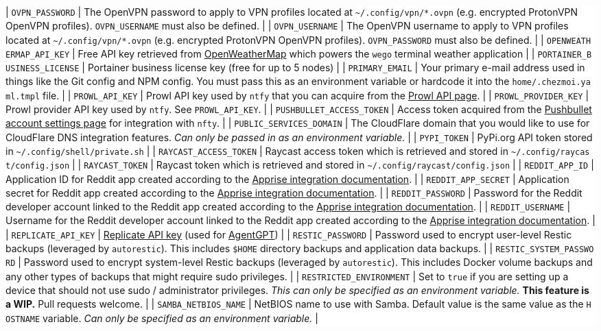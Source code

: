 | `OVPN_PASSWORD`                  | The OpenVPN password to apply to VPN profiles located at `~/.config/vpn/*.ovpn` (e.g. encrypted ProtonVPN OpenVPN profiles). `OVPN_USERNAME` must also be defined.                                                                                                                                                                                                                              |
| `OVPN_USERNAME`                  | The OpenVPN username to apply to VPN profiles located at `~/.config/vpn/*.ovpn` (e.g. encrypted ProtonVPN OpenVPN profiles). `OVPN_PASSWORD` must also be defined.                                                                                                                                                                                                                              |
| `OPENWEATHERMAP_API_KEY`         | Free API key retrieved from [OpenWeatherMap](https://openweathermap.org/) which powers the `wego` terminal weather application                                                                                                                                                                                                                                                                  |
| `PORTAINER_BUSINESS_LICENSE`     | Portainer business license key (free for up to 5 nodes)                                                                                                                                                                                                                                                                                                                                         |
| `PRIMARY_EMAIL`                  | Your primary e-mail address used in things like the Git config and NPM config. You must pass this as an environment variable or hardcode it into the `home/.chezmoi.yaml.tmpl` file.                                                                                                                                                                                                            |
| `PROWL_API_KEY` | Prowl API key used by `ntfy` that you can acquire from the [Prowl API page](https://www.prowlapp.com/api_settings.php). |
| `PROWL_PROVIDER_KEY` | Prowl provider API key used by `ntfy`. See `PROWL_API_KEY`. |
| `PUSHBULLET_ACCESS_TOKEN` | Access token acquired from the [Pushbullet account settings page](https://www.pushbullet.com/#settings%2Faccount) for integration with `nfty`. |
| `PUBLIC_SERVICES_DOMAIN`         | The CloudFlare domain that you would like to use for CloudFlare DNS integration features. _Can only be passed in as an environment variable._                                                                                                                                                                                                                                                   |
| `PYPI_TOKEN`                     | PyPi.org API token stored in `~/.config/shell/private.sh`                                                                                                                                                                                                                                                                                                                                       |
| `RAYCAST_ACCESS_TOKEN` | Raycast access token which is retrieved and stored in `~/.config/raycast/config.json` |
| `RAYCAST_TOKEN` | Raycast token which is retrieved and stored in `~/.config/raycast/config.json` |
| `REDDIT_APP_ID` | Application ID for Reddit app created according to the [Apprise integration documentation](https://github.com/caronc/apprise/wiki/Notify_reddit). |
| `REDDIT_APP_SECRET` | Application secret for Reddit app created according to the [Apprise integration documentation](https://github.com/caronc/apprise/wiki/Notify_reddit). |
| `REDDIT_PASSWORD` | Password for the Reddit developer account linked to the Reddit app created  according to the [Apprise integration documentation](https://github.com/caronc/apprise/wiki/Notify_reddit). |
| `REDDIT_USERNAME` | Username for the Reddit developer account linked to the Reddit app created  according to the [Apprise integration documentation](https://github.com/caronc/apprise/wiki/Notify_reddit). |
| `REPLICATE_API_KEY`              | [Replicate API key](https://replicate.com/account/api-tokens) (used for [AgentGPT](https://github.com/reworkd/AgentGPT))                                                                                                                                                                                                                                                                        |
| `RESTIC_PASSWORD` | Password used to encrypt user-level Restic backups (leveraged by `autorestic`). This includes `$HOME` directory backups and application data backups. |
| `RESTIC_SYSTEM_PASSWORD` | Password used to encrypt system-level Restic backups (leveraged by `autorestic`). This includes Docker volume backups and any other types of backups that might require sudo privileges. |
| `RESTRICTED_ENVIRONMENT`         | Set to `true` if you are setting up a device that should not use sudo / administrator privileges. _This can only be specified as an environment variable._ **This feature is a WIP.** Pull requests welcome.                                                                                                                                                                                    |
| `SAMBA_NETBIOS_NAME`             | NetBIOS name to use with Samba. Default value is the same value as the `HOSTNAME` variable. _Can only be specified as an environment variable._                                                                                                                                                                                                                                                 |